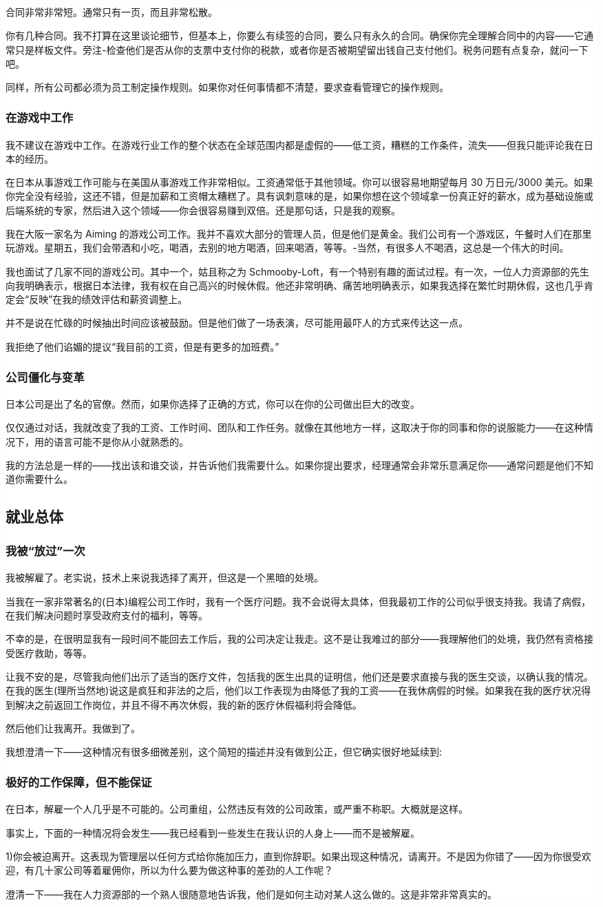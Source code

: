 合同非常非常短。通常只有一页，而且非常松散。

你有几种合同。我不打算在这里谈论细节，但基本上，你要么有续签的合同，要么只有永久的合同。确保你完全理解合同中的内容——它通常只是样板文件。旁注-检查他们是否从你的支票中支付你的税款，或者你是否被期望留出钱自己支付他们。税务问题有点复杂，就问一下吧。

同样，所有公司都必须为员工制定操作规则。如果你对任何事情都不清楚，要求查看管理它的操作规则。

### [](#working-in-games)在游戏中工作

我不建议在游戏中工作。在游戏行业工作的整个状态在全球范围内都是虚假的——低工资，糟糕的工作条件，流失——但我只能评论我在日本的经历。

在日本从事游戏工作可能与在美国从事游戏工作非常相似。工资通常低于其他领域。你可以很容易地期望每月 30 万日元/3000 美元。如果你完全没有经验，这还不错，但是加薪和工资帽太糟糕了。具有讽刺意味的是，如果你想在这个领域拿一份真正好的薪水，成为基础设施或后端系统的专家，然后进入这个领域——你会很容易赚到双倍。还是那句话，只是我的观察。

我在大阪一家名为 Aiming 的游戏公司工作。我并不喜欢大部分的管理人员，但是他们是黄金。我们公司有一个游戏区，午餐时人们在那里玩游戏。星期五，我们会带酒和小吃，喝酒，去别的地方喝酒，回来喝酒，等等。-当然，有很多人不喝酒，这总是一个伟大的时间。

我也面试了几家不同的游戏公司。其中一个，姑且称之为 Schmooby-Loft，有一个特别有趣的面试过程。有一次，一位人力资源部的先生向我明确表示，根据日本法律，我有权在自己高兴的时候休假。他还非常明确、痛苦地明确表示，如果我选择在繁忙时期休假，这也几乎肯定会“反映”在我的绩效评估和薪资调整上。

并不是说在忙碌的时候抽出时间应该被鼓励。但是他们做了一场表演，尽可能用最吓人的方式来传达这一点。

我拒绝了他们谄媚的提议“我目前的工资，但是有更多的加班费。”

### [](#company-rigidity-and-change)公司僵化与变革

日本公司是出了名的官僚。然而，如果你选择了正确的方式，你可以在你的公司做出巨大的改变。

仅仅通过对话，我就改变了我的工资、工作时间、团队和工作任务。就像在其他地方一样，这取决于你的同事和你的说服能力——在这种情况下，用的语言可能不是你从小就熟悉的。

我的方法总是一样的——找出该和谁交谈，并告诉他们我需要什么。如果你提出要求，经理通常会非常乐意满足你——通常问题是他们不知道你需要什么。

## [](#employment-overall)就业总体

### [](#i-was-let-go-once)我被“放过”一次

我被解雇了。老实说，技术上来说我选择了离开，但这是一个黑暗的处境。

当我在一家非常著名的(日本)编程公司工作时，我有一个医疗问题。我不会说得太具体，但我最初工作的公司似乎很支持我。我请了病假，在我们解决问题时享受政府支付的福利，等等。

不幸的是，在很明显我有一段时间不能回去工作后，我的公司决定让我走。这不是让我难过的部分——我理解他们的处境，我仍然有资格接受医疗救助，等等。

让我不安的是，尽管我向他们出示了适当的医疗文件，包括我的医生出具的证明信，他们还是要求直接与我的医生交谈，以确认我的情况。在我的医生(理所当然地)说这是疯狂和非法的之后，他们以工作表现为由降低了我的工资——在我休病假的时候。如果我在我的医疗状况得到解决之前返回工作岗位，并且不得不再次休假，我的新的医疗休假福利将会降低。

然后他们让我离开。我做到了。

我想澄清一下——这种情况有很多细微差别，这个简短的描述并没有做到公正，但它确实很好地延续到:

### [](#excellent-job-security-but-not-guaranteed)极好的工作保障，但不能保证

在日本，解雇一个人几乎是不可能的。公司重组，公然违反有效的公司政策，或严重不称职。大概就是这样。

事实上，下面的一种情况将会发生——我已经看到一些发生在我认识的人身上——而不是被解雇。

1)你会被迫离开。这表现为管理层以任何方式给你施加压力，直到你辞职。如果出现这种情况，请离开。不是因为你错了——因为你很受欢迎，有几十家公司等着雇佣你，所以为什么要为做这种事的差劲的人工作呢？

澄清一下——我在人力资源部的一个熟人很随意地告诉我，他们是如何主动对某人这么做的。这是非常非常真实的。
